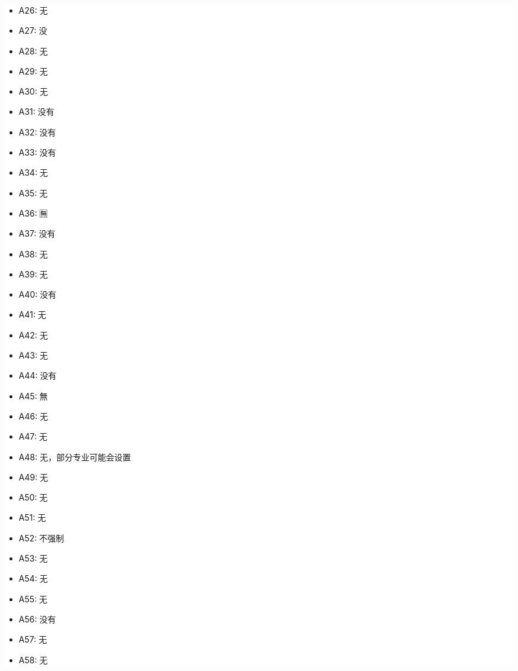 - A26: 无

- A27: 没

- A28: 无

- A29: 无

- A30: 无

- A31: 没有

- A32: 没有

- A33: 没有

- A34: 无

- A35: 无

- A36: 🈚

- A37: 没有

- A38: 无

- A39: 无

- A40: 没有

- A41: 无

- A42: 无

- A43: 无

- A44: 没有

- A45: 無

- A46: 无

- A47: 无

- A48: 无，部分专业可能会设置

- A49: 无

- A50: 无

- A51: 无

- A52: 不强制

- A53: 无

- A54: 无

- A55: 无

- A56: 没有

- A57: 无

- A58: 无
